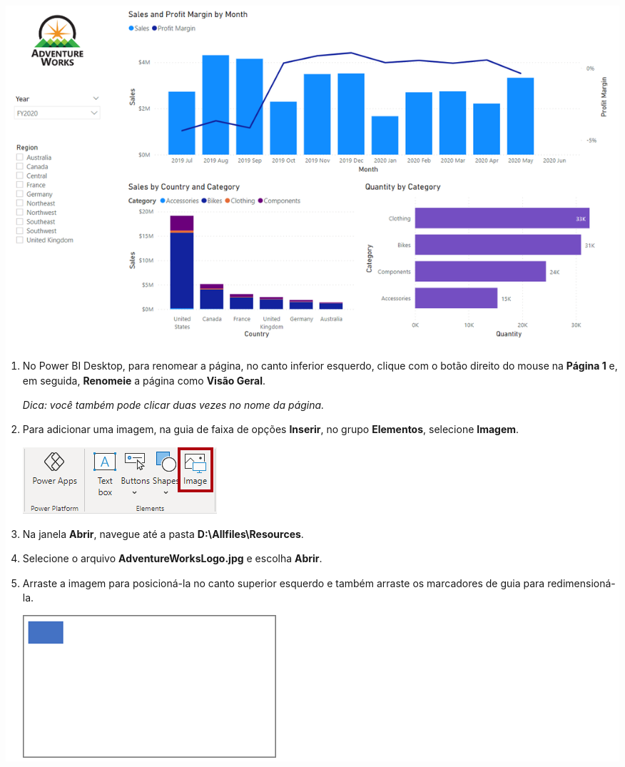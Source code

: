 ![Imagem da página 1, composta por um logotipo, duas segmentações de dados e três elementos visuais.](Linked_image_Files/06-finished-report-page.png)

1. No Power BI Desktop, para renomear a página, no canto inferior esquerdo, clique com o botão direito do mouse na **Página 1** e, em seguida, **Renomeie** a página como **Visão Geral**.

    *Dica: você também pode clicar duas vezes no nome da página.*

1. Para adicionar uma imagem, na guia de faixa de opções **Inserir**, no grupo **Elementos**, selecione **Imagem**.

    ![Figura 1](Linked_image_Files/07-design-report-in-power-bi-desktop_image15.png)

1. Na janela **Abrir**, navegue até a pasta **D:\Allfiles\Resources**.

1. Selecione o arquivo **AdventureWorksLogo.jpg** e escolha **Abrir**.

1. Arraste a imagem para posicioná-la no canto superior esquerdo e também arraste os marcadores de guia para redimensioná-la.

     ![Figura 12](Linked_image_Files/07-design-report-in-power-bi-desktop_image17.png)
